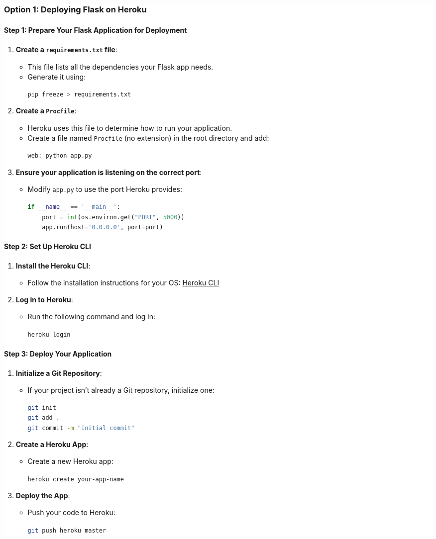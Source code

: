 ### Option 1: Deploying Flask on Heroku

#### Step 1: Prepare Your Flask Application for Deployment
1. **Create a `requirements.txt` file**:
   - This file lists all the dependencies your Flask app needs.
   - Generate it using:
     ```bash
     pip freeze > requirements.txt
     ```

2. **Create a `Procfile`**:
   - Heroku uses this file to determine how to run your application.
   - Create a file named `Procfile` (no extension) in the root directory and add:
     ```bash
     web: python app.py
     ```

3. **Ensure your application is listening on the correct port**:
   - Modify `app.py` to use the port Heroku provides:
     ```python
     if __name__ == '__main__':
         port = int(os.environ.get("PORT", 5000))
         app.run(host='0.0.0.0', port=port)
     ```

#### Step 2: Set Up Heroku CLI
1. **Install the Heroku CLI**:
   - Follow the installation instructions for your OS: [Heroku CLI](https://devcenter.heroku.com/articles/heroku-cli)

2. **Log in to Heroku**:
   - Run the following command and log in:
     ```bash
     heroku login
     ```

#### Step 3: Deploy Your Application
1. **Initialize a Git Repository**:
   - If your project isn’t already a Git repository, initialize one:
     ```bash
     git init
     git add .
     git commit -m "Initial commit"
     ```

2. **Create a Heroku App**:
   - Create a new Heroku app:
     ```bash
     heroku create your-app-name
     ```

3. **Deploy the App**:
   - Push your code to Heroku:
     ```bash
     git push heroku master
     ```
